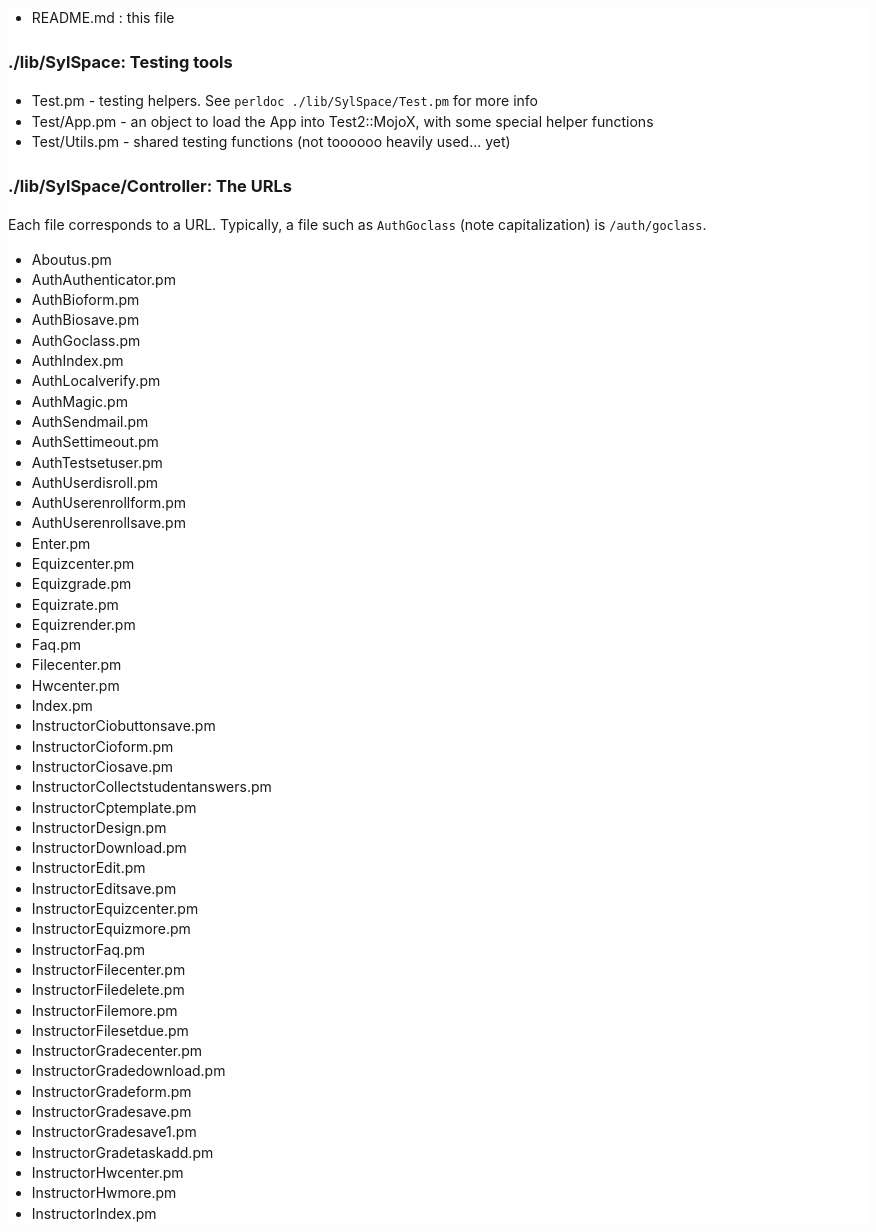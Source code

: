 * README.md
:	this file


### ./lib/SylSpace: Testing tools

* Test.pm - testing helpers. See `perldoc ./lib/SylSpace/Test.pm` for more info
* Test/App.pm - an object to load the App into Test2::MojoX, with
  some special helper functions
* Test/Utils.pm - shared testing functions (not toooooo heavily used... yet)


### ./lib/SylSpace/Controller: The URLs

Each file corresponds to a URL.  Typically, a file such as `AuthGoclass` (note capitalization) is `/auth/goclass`.

* Aboutus.pm
* AuthAuthenticator.pm
* AuthBioform.pm
* AuthBiosave.pm
* AuthGoclass.pm
* AuthIndex.pm
* AuthLocalverify.pm
* AuthMagic.pm
* AuthSendmail.pm
* AuthSettimeout.pm
* AuthTestsetuser.pm
* AuthUserdisroll.pm
* AuthUserenrollform.pm
* AuthUserenrollsave.pm
* Enter.pm
* Equizcenter.pm
* Equizgrade.pm
* Equizrate.pm
* Equizrender.pm
* Faq.pm
* Filecenter.pm
* Hwcenter.pm
* Index.pm
* InstructorCiobuttonsave.pm
* InstructorCioform.pm
* InstructorCiosave.pm
* InstructorCollectstudentanswers.pm
* InstructorCptemplate.pm
* InstructorDesign.pm
* InstructorDownload.pm
* InstructorEdit.pm
* InstructorEditsave.pm
* InstructorEquizcenter.pm
* InstructorEquizmore.pm
* InstructorFaq.pm
* InstructorFilecenter.pm
* InstructorFiledelete.pm
* InstructorFilemore.pm
* InstructorFilesetdue.pm
* InstructorGradecenter.pm
* InstructorGradedownload.pm
* InstructorGradeform.pm
* InstructorGradesave.pm
* InstructorGradesave1.pm
* InstructorGradetaskadd.pm
* InstructorHwcenter.pm
* InstructorHwmore.pm
* InstructorIndex.pm